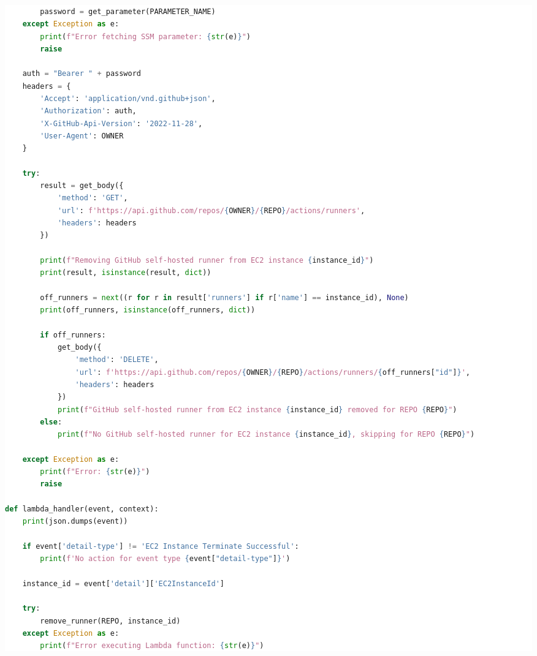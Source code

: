 ```Python
        password = get_parameter(PARAMETER_NAME)
    except Exception as e:
        print(f"Error fetching SSM parameter: {str(e)}")
        raise

    auth = "Bearer " + password
    headers = {
        'Accept': 'application/vnd.github+json',
        'Authorization': auth,
        'X-GitHub-Api-Version': '2022-11-28',
        'User-Agent': OWNER
    }

    try:
        result = get_body({
            'method': 'GET',
            'url': f'https://api.github.com/repos/{OWNER}/{REPO}/actions/runners',
            'headers': headers
        })

        print(f"Removing GitHub self-hosted runner from EC2 instance {instance_id}")
        print(result, isinstance(result, dict))

        off_runners = next((r for r in result['runners'] if r['name'] == instance_id), None)
        print(off_runners, isinstance(off_runners, dict))

        if off_runners:
            get_body({
                'method': 'DELETE',
                'url': f'https://api.github.com/repos/{OWNER}/{REPO}/actions/runners/{off_runners["id"]}',
                'headers': headers
            })
            print(f"GitHub self-hosted runner from EC2 instance {instance_id} removed for REPO {REPO}")
        else:
            print(f"No GitHub self-hosted runner for EC2 instance {instance_id}, skipping for REPO {REPO}")

    except Exception as e:
        print(f"Error: {str(e)}")
        raise

def lambda_handler(event, context):
    print(json.dumps(event))

    if event['detail-type'] != 'EC2 Instance Terminate Successful':
        print(f'No action for event type {event["detail-type"]}')

    instance_id = event['detail']['EC2InstanceId']

    try:
        remove_runner(REPO, instance_id)
    except Exception as e:
        print(f"Error executing Lambda function: {str(e)}")
```
